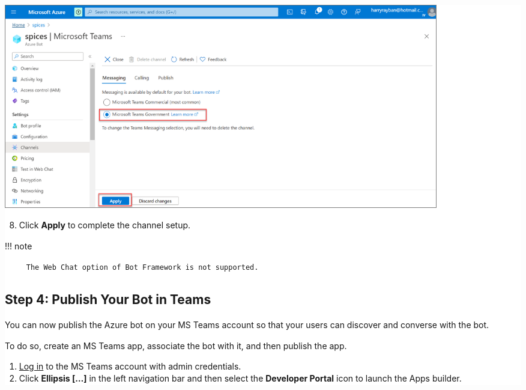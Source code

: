 <img src="../channels/images/MS_Team12.png" alt="GCC organizations" title="GCC organizations" style="border: 1px solid gray; zoom:70%;">

8. Click **Apply** to complete the channel setup.

!!! note

         The Web Chat option of Bot Framework is not supported.

## Step 4: Publish Your Bot in Teams

You can now publish the Azure bot on your MS Teams account so that your users can discover and converse with the bot.

To do so, create an MS Teams app, associate the bot with it, and then publish the app.


1. [Log in](https://teams.microsoft.com/) to the MS Teams account with admin credentials.
2. Click **Ellipsis […]** in the left navigation bar and then select the **Developer Portal** icon to launch the Apps builder.